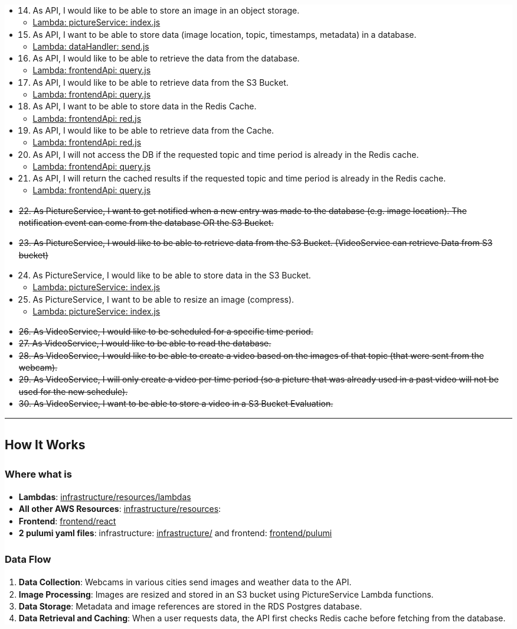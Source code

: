 + 14. As API, I would like to be able to store an image in an object storage.
  - [Lambda: pictureService: index.js](/infrastructure/resources/lambdas/pictureService/index.js#L29)
+ 15. As API, I want to be able to store data (image location, topic, timestamps, metadata) in a database.
  - [Lambda: dataHandler: send.js](/infrastructure/resources/lambdas/dataHandler/res/send.js#L27)
+ 16. As API, I would like to be able to retrieve the data from the database.
  - [Lambda: frontendApi: query.js](/infrastructure/resources/lambdas/frontendApi/res/query.js#L35)
+ 17. As API, I would like to be able to retrieve data from the S3 Bucket.
  - [Lambda: frontendApi: query.js](/infrastructure/resources/lambdas/frontendApi/res/query.js#L89)

+ 18. As API, I want to be able to store data in the Redis Cache.
  - [Lambda: frontendApi: red.js](/infrastructure/resources/lambdas/frontendApi/res/red.js#L42)
+ 19. As API, I would like to be able to retrieve data from the Cache.
  - [Lambda: frontendApi: red.js](/infrastructure/resources/lambdas/frontendApi/res/red.js#L26)
+ 20. As API, I will not access the DB if the requested topic and time period is already in the Redis cache.
  - [Lambda: frontendApi: query.js](/infrastructure/resources/lambdas/frontendApi/res/query.js#L24)
+ 21. As API, I will return the cached results if the requested topic and time period is already in the Redis cache.
  - [Lambda: frontendApi: query.js](/infrastructure/resources/lambdas/frontendApi/res/query.js#L25)

+ ~~22. As PictureService, I want to get notified when a new entry was made to the database (e.g. image location). The notification event can come from the database OR the S3 Bucket.~~
+ ~~23. As PictureService, I would like to be able to retrieve data from the S3 Bucket. (VideoService can retrieve Data from S3 bucket)~~
+ 24. As PictureService, I would like to be able to store data in the S3 Bucket.
  - [Lambda: pictureService: index.js](infrastructure/resources/lambdas/pictureService/index.js#L29)
+ 25. As PictureService, I want to be able to resize an image (compress).
  - [Lambda: pictureService: index.js](infrastructure/resources/lambdas/pictureService/index.js#L14)

- ~~26. As VideoService, I would like to be scheduled for a specific time period.~~
- ~~27. As VideoService, I would like to be able to read the database.~~
- ~~28. As VideoService, I would like to be able to create a video based on the images of that topic (that were sent from the webcam).~~
- ~~29. As VideoService, I will only create a video per time period (so a picture that was already used in a past video will not be used for the new schedule).~~
- ~~30. As VideoService, I want to be able to store a video in a S3 Bucket Evaluation.~~

---

## How It Works

### Where what is
- **Lambdas**: [infrastructure/resources/lambdas](infrastructure/resources/lambdas)
- **All other AWS Resources**: [infrastructure/resources](infrastructure/resources): 
- **Frontend**: [frontend/react](frontend/react)
- **2 pulumi yaml files**: infrastructure: [infrastructure/](infrastructure/Pulumi.yaml) and frontend: [frontend/pulumi](frontend/pulumi/Pulumi.yaml)

### Data Flow
1. **Data Collection**: Webcams in various cities send images and weather data to the API.
2. **Image Processing**: Images are resized and stored in an S3 bucket using PictureService Lambda functions.
3. **Data Storage**: Metadata and image references are stored in the RDS Postgres database.
4. **Data Retrieval and Caching**: When a user requests data, the API first checks Redis cache before fetching from the database.
